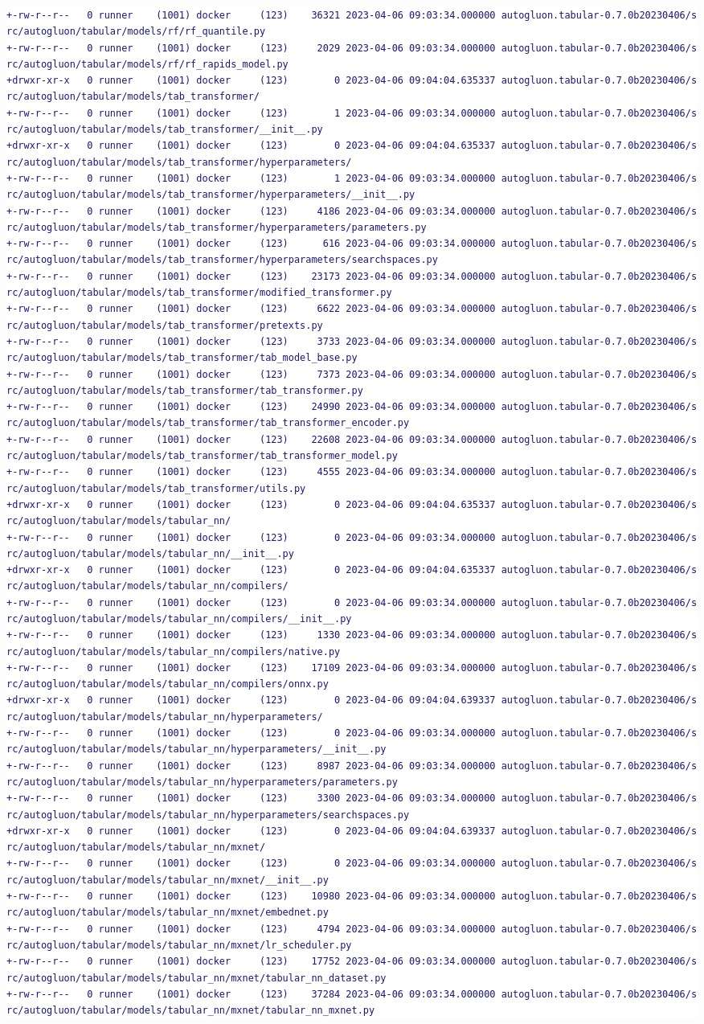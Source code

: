 ```diff
+-rw-r--r--   0 runner    (1001) docker     (123)    36321 2023-04-06 09:03:34.000000 autogluon.tabular-0.7.0b20230406/src/autogluon/tabular/models/rf/rf_quantile.py
+-rw-r--r--   0 runner    (1001) docker     (123)     2029 2023-04-06 09:03:34.000000 autogluon.tabular-0.7.0b20230406/src/autogluon/tabular/models/rf/rf_rapids_model.py
+drwxr-xr-x   0 runner    (1001) docker     (123)        0 2023-04-06 09:04:04.635337 autogluon.tabular-0.7.0b20230406/src/autogluon/tabular/models/tab_transformer/
+-rw-r--r--   0 runner    (1001) docker     (123)        1 2023-04-06 09:03:34.000000 autogluon.tabular-0.7.0b20230406/src/autogluon/tabular/models/tab_transformer/__init__.py
+drwxr-xr-x   0 runner    (1001) docker     (123)        0 2023-04-06 09:04:04.635337 autogluon.tabular-0.7.0b20230406/src/autogluon/tabular/models/tab_transformer/hyperparameters/
+-rw-r--r--   0 runner    (1001) docker     (123)        1 2023-04-06 09:03:34.000000 autogluon.tabular-0.7.0b20230406/src/autogluon/tabular/models/tab_transformer/hyperparameters/__init__.py
+-rw-r--r--   0 runner    (1001) docker     (123)     4186 2023-04-06 09:03:34.000000 autogluon.tabular-0.7.0b20230406/src/autogluon/tabular/models/tab_transformer/hyperparameters/parameters.py
+-rw-r--r--   0 runner    (1001) docker     (123)      616 2023-04-06 09:03:34.000000 autogluon.tabular-0.7.0b20230406/src/autogluon/tabular/models/tab_transformer/hyperparameters/searchspaces.py
+-rw-r--r--   0 runner    (1001) docker     (123)    23173 2023-04-06 09:03:34.000000 autogluon.tabular-0.7.0b20230406/src/autogluon/tabular/models/tab_transformer/modified_transformer.py
+-rw-r--r--   0 runner    (1001) docker     (123)     6622 2023-04-06 09:03:34.000000 autogluon.tabular-0.7.0b20230406/src/autogluon/tabular/models/tab_transformer/pretexts.py
+-rw-r--r--   0 runner    (1001) docker     (123)     3733 2023-04-06 09:03:34.000000 autogluon.tabular-0.7.0b20230406/src/autogluon/tabular/models/tab_transformer/tab_model_base.py
+-rw-r--r--   0 runner    (1001) docker     (123)     7373 2023-04-06 09:03:34.000000 autogluon.tabular-0.7.0b20230406/src/autogluon/tabular/models/tab_transformer/tab_transformer.py
+-rw-r--r--   0 runner    (1001) docker     (123)    24990 2023-04-06 09:03:34.000000 autogluon.tabular-0.7.0b20230406/src/autogluon/tabular/models/tab_transformer/tab_transformer_encoder.py
+-rw-r--r--   0 runner    (1001) docker     (123)    22608 2023-04-06 09:03:34.000000 autogluon.tabular-0.7.0b20230406/src/autogluon/tabular/models/tab_transformer/tab_transformer_model.py
+-rw-r--r--   0 runner    (1001) docker     (123)     4555 2023-04-06 09:03:34.000000 autogluon.tabular-0.7.0b20230406/src/autogluon/tabular/models/tab_transformer/utils.py
+drwxr-xr-x   0 runner    (1001) docker     (123)        0 2023-04-06 09:04:04.635337 autogluon.tabular-0.7.0b20230406/src/autogluon/tabular/models/tabular_nn/
+-rw-r--r--   0 runner    (1001) docker     (123)        0 2023-04-06 09:03:34.000000 autogluon.tabular-0.7.0b20230406/src/autogluon/tabular/models/tabular_nn/__init__.py
+drwxr-xr-x   0 runner    (1001) docker     (123)        0 2023-04-06 09:04:04.635337 autogluon.tabular-0.7.0b20230406/src/autogluon/tabular/models/tabular_nn/compilers/
+-rw-r--r--   0 runner    (1001) docker     (123)        0 2023-04-06 09:03:34.000000 autogluon.tabular-0.7.0b20230406/src/autogluon/tabular/models/tabular_nn/compilers/__init__.py
+-rw-r--r--   0 runner    (1001) docker     (123)     1330 2023-04-06 09:03:34.000000 autogluon.tabular-0.7.0b20230406/src/autogluon/tabular/models/tabular_nn/compilers/native.py
+-rw-r--r--   0 runner    (1001) docker     (123)    17109 2023-04-06 09:03:34.000000 autogluon.tabular-0.7.0b20230406/src/autogluon/tabular/models/tabular_nn/compilers/onnx.py
+drwxr-xr-x   0 runner    (1001) docker     (123)        0 2023-04-06 09:04:04.639337 autogluon.tabular-0.7.0b20230406/src/autogluon/tabular/models/tabular_nn/hyperparameters/
+-rw-r--r--   0 runner    (1001) docker     (123)        0 2023-04-06 09:03:34.000000 autogluon.tabular-0.7.0b20230406/src/autogluon/tabular/models/tabular_nn/hyperparameters/__init__.py
+-rw-r--r--   0 runner    (1001) docker     (123)     8987 2023-04-06 09:03:34.000000 autogluon.tabular-0.7.0b20230406/src/autogluon/tabular/models/tabular_nn/hyperparameters/parameters.py
+-rw-r--r--   0 runner    (1001) docker     (123)     3300 2023-04-06 09:03:34.000000 autogluon.tabular-0.7.0b20230406/src/autogluon/tabular/models/tabular_nn/hyperparameters/searchspaces.py
+drwxr-xr-x   0 runner    (1001) docker     (123)        0 2023-04-06 09:04:04.639337 autogluon.tabular-0.7.0b20230406/src/autogluon/tabular/models/tabular_nn/mxnet/
+-rw-r--r--   0 runner    (1001) docker     (123)        0 2023-04-06 09:03:34.000000 autogluon.tabular-0.7.0b20230406/src/autogluon/tabular/models/tabular_nn/mxnet/__init__.py
+-rw-r--r--   0 runner    (1001) docker     (123)    10980 2023-04-06 09:03:34.000000 autogluon.tabular-0.7.0b20230406/src/autogluon/tabular/models/tabular_nn/mxnet/embednet.py
+-rw-r--r--   0 runner    (1001) docker     (123)     4794 2023-04-06 09:03:34.000000 autogluon.tabular-0.7.0b20230406/src/autogluon/tabular/models/tabular_nn/mxnet/lr_scheduler.py
+-rw-r--r--   0 runner    (1001) docker     (123)    17752 2023-04-06 09:03:34.000000 autogluon.tabular-0.7.0b20230406/src/autogluon/tabular/models/tabular_nn/mxnet/tabular_nn_dataset.py
+-rw-r--r--   0 runner    (1001) docker     (123)    37284 2023-04-06 09:03:34.000000 autogluon.tabular-0.7.0b20230406/src/autogluon/tabular/models/tabular_nn/mxnet/tabular_nn_mxnet.py
```